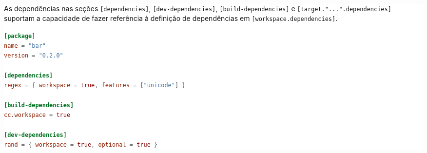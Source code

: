 As dependências nas seções `[dependencies]`, `[dev-dependencies]`, `[build-dependencies]` e `[target."...".dependencies]` 
suportam a capacidade de fazer referência à definição de dependências em `[workspace.dependencies]`.

```toml
[package]
name = "bar"
version = "0.2.0"

[dependencies]
regex = { workspace = true, features = ["unicode"] }

[build-dependencies]
cc.workspace = true

[dev-dependencies]
rand = { workspace = true, optional = true }
```


[crates.io]: https://crates.io/
[dev-dependencies]: #development-dependencies
[workspace.dependencies]: workspaces.md#the-dependencies-table
[optional]: features.md#optional-dependencies
[features]: features.md

<script>
(function() {
    var fragments = {
        "#overriding-dependencies": "overriding-dependencies.html",
        "#testing-a-bugfix": "overriding-dependencies.html#testing-a-bugfix",
        "#working-with-an-unpublished-minor-version": "overriding-dependencies.html#working-with-an-unpublished-minor-version",
        "#overriding-repository-url": "overriding-dependencies.html#overriding-repository-url",
        "#prepublishing-a-breaking-change": "overriding-dependencies.html#prepublishing-a-breaking-change",
        "#overriding-with-local-dependencies": "overriding-dependencies.html#paths-overrides",
    };
    var target = fragments[window.location.hash];
    if (target) {
        var url = window.location.toString();
        var base = url.substring(0, url.lastIndexOf('/'));
        window.location.replace(base + "/" + target);
    }
})();
</script>


[SemVer]: https://semver.org
[`Cargo.lock`]: ../guide/cargo-toml-vs-cargo-lock.md
[#2222]: https://github.com/rust-lang/cargo/issues/2222
[#6584]: https://github.com/rust-lang/cargo/issues/6584
[#10599]: https://github.com/rust-lang/cargo/issues/10599
[registries documentation]: registries.md